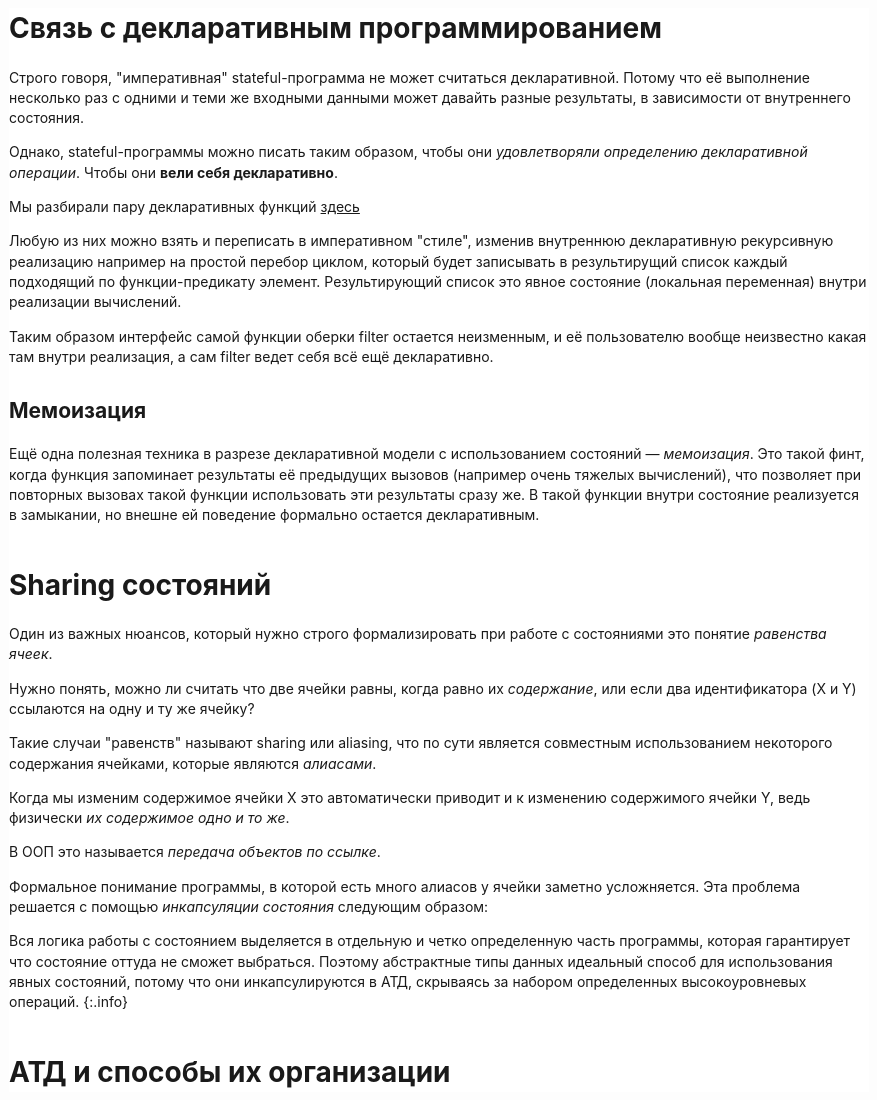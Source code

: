 # Связь с декларативным программированием

Строго говоря, "императивная" stateful-программа не может считаться декларативной. Потому что её выполнение несколько раз с одними и теми же входными данными может давайть разные результаты, в зависимости от внутреннего состояния. 

Однако, stateful-программы можно писать таким образом, чтобы они *удовлетворяли определению декларативной операции*. Чтобы они **вели себя декларативно**.

Мы разбирали пару декларативных функций [здесь](hack_in_declarative_model_6.html)

Любую из них можно взять и переписать в императивном "стиле", изменив внутреннюю декларативную рекурсивную реализацию например на простой перебор циклом, который будет записывать в результирущий список каждый подходящий по функции-предикату элемент. Результирующий список это явное состояние (локальная переменная) внутри реализации вычислений. 

Таким образом интерфейс самой функции оберки filter остается неизменным, и её пользователю вообще неизвестно какая там внутри реализация, а сам filter ведет себя всё ещё декларативно.

## Мемоизация

Ещё одна полезная техника в разрезе декларативной модели с использованием состояний — *мемоизация*. Это такой финт, когда функция запоминает результаты её предыдущих вызовов (например очень тяжелых вычислений), что позволяет при повторных вызовах такой функции использовать эти результаты сразу же. В такой функции внутри состояние реализуется в замыкании, но внешне ей поведение формально остается декларативным.

# Sharing состояний

Один из важных нюансов, который нужно строго формализировать при работе с состояниями это понятие *равенства ячеек*.

Нужно понять, можно ли считать что две ячейки равны, когда равно их *содержание*, или если два идентификатора (X и Y) ссылаются на одну и ту же ячейку? 

Такие случаи "равенств" называют sharing или aliasing, что по сути является совместным использованием некоторого содержания ячейками, которые являются *алиасами*. 

Когда мы изменим содержимое ячейки X это автоматически приводит и к изменению содержимого ячейки Y, ведь физически *их содержимое одно и то же*.

В ООП это называется *передача объектов по ссылке*.

Формальное понимание программы, в которой есть много алиасов у ячейки заметно усложняется. Эта проблема решается с помощью *инкапсуляции состояния* следующим образом: 

Вся логика работы с состоянием выделяется в отдельную и четко определенную часть программы, которая гарантирует что состояние оттуда не сможет выбраться. Поэтому абстрактные типы данных идеальный способ для использования явных состояний, потому что они инкапсулируются в АТД, скрываясь за набором определенных высокоуровневых операций.
{:.info}

# АТД и способы их организации

